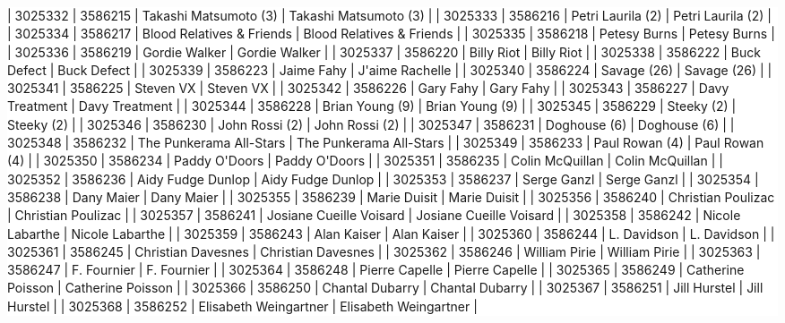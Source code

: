 | 3025332 | 3586215 | Takashi Matsumoto (3) | Takashi Matsumoto (3) |
| 3025333 | 3586216 | Petri Laurila (2) | Petri Laurila (2) |
| 3025334 | 3586217 | Blood Relatives & Friends | Blood Relatives & Friends |
| 3025335 | 3586218 | Petesy Burns | Petesy Burns |
| 3025336 | 3586219 | Gordie Walker | Gordie Walker |
| 3025337 | 3586220 | Billy Riot | Billy Riot |
| 3025338 | 3586222 | Buck Defect | Buck Defect |
| 3025339 | 3586223 | Jaime Fahy | J'aime Rachelle |
| 3025340 | 3586224 | Savage (26) | Savage (26) |
| 3025341 | 3586225 | Steven VX | Steven VX |
| 3025342 | 3586226 | Gary Fahy | Gary Fahy |
| 3025343 | 3586227 | Davy Treatment | Davy Treatment |
| 3025344 | 3586228 | Brian Young (9) | Brian Young (9) |
| 3025345 | 3586229 | Steeky (2) | Steeky (2) |
| 3025346 | 3586230 | John Rossi (2) | John Rossi (2) |
| 3025347 | 3586231 | Doghouse (6) | Doghouse (6) |
| 3025348 | 3586232 | The Punkerama All-Stars | The Punkerama All-Stars |
| 3025349 | 3586233 | Paul Rowan (4) | Paul Rowan (4) |
| 3025350 | 3586234 | Paddy O'Doors | Paddy O'Doors |
| 3025351 | 3586235 | Colin McQuillan | Colin McQuillan |
| 3025352 | 3586236 | Aidy Fudge Dunlop | Aidy Fudge Dunlop |
| 3025353 | 3586237 | Serge Ganzl | Serge Ganzl |
| 3025354 | 3586238 | Dany Maier | Dany Maier |
| 3025355 | 3586239 | Marie Duisit | Marie Duisit |
| 3025356 | 3586240 | Christian Poulizac | Christian Poulizac |
| 3025357 | 3586241 | Josiane Cueille Voisard | Josiane Cueille Voisard |
| 3025358 | 3586242 | Nicole Labarthe | Nicole Labarthe |
| 3025359 | 3586243 | Alan Kaiser | Alan Kaiser |
| 3025360 | 3586244 | L. Davidson | L. Davidson |
| 3025361 | 3586245 | Christian Davesnes | Christian Davesnes |
| 3025362 | 3586246 | William Pirie | William Pirie |
| 3025363 | 3586247 | F. Fournier | F. Fournier |
| 3025364 | 3586248 | Pierre Capelle | Pierre Capelle |
| 3025365 | 3586249 | Catherine Poisson | Catherine Poisson |
| 3025366 | 3586250 | Chantal Dubarry | Chantal Dubarry |
| 3025367 | 3586251 | Jill Hurstel | Jill Hurstel |
| 3025368 | 3586252 | Elisabeth Weingartner | Elisabeth Weingartner |
